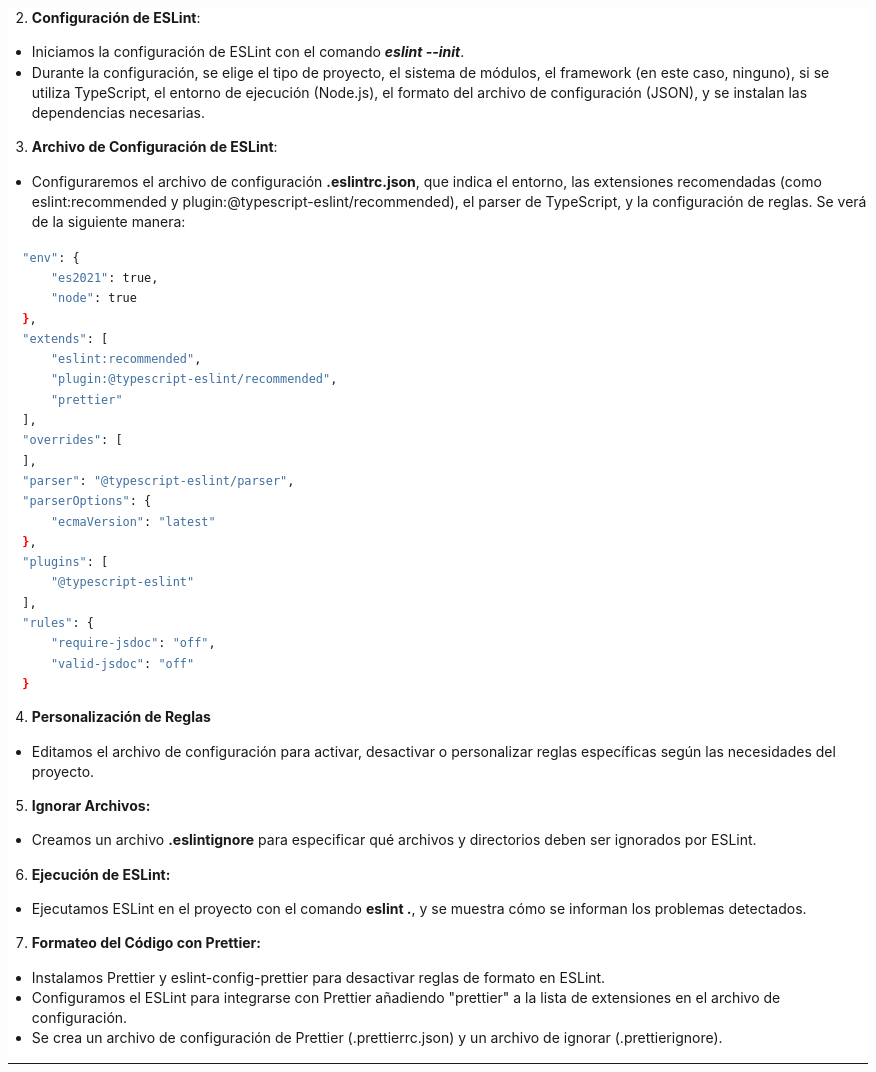 2. **Configuración de ESLint**:
  - Iniciamos la configuración de ESLint con el comando ***eslint --init***.
  - Durante la configuración, se elige el tipo de proyecto, el sistema de módulos, el framework (en este caso, ninguno), si se utiliza TypeScript, el entorno de ejecución (Node.js), el formato del archivo de configuración (JSON), y se instalan las dependencias necesarias.

3. **Archivo de Configuración de ESLint**:
  - Configuraremos el archivo de configuración **.eslintrc.json**, que indica el entorno, las extensiones recomendadas (como eslint:recommended y plugin:@typescript-eslint/recommended), el parser de TypeScript, y la configuración de reglas. Se verá de la siguiente manera:
  ```bash
    "env": {
        "es2021": true,
        "node": true
    },
    "extends": [
        "eslint:recommended",
        "plugin:@typescript-eslint/recommended",
        "prettier"
    ],
    "overrides": [
    ],
    "parser": "@typescript-eslint/parser",
    "parserOptions": {
        "ecmaVersion": "latest"
    },
    "plugins": [
        "@typescript-eslint"
    ],
    "rules": {
        "require-jsdoc": "off",
        "valid-jsdoc": "off"
    }
  ```

4. **Personalización de Reglas**
  - Editamos el archivo de configuración para activar, desactivar o personalizar reglas específicas según las necesidades del proyecto.

5. **Ignorar Archivos:**
  - Creamos un archivo **.eslintignore** para especificar qué archivos y directorios deben ser ignorados por ESLint.

6. **Ejecución de ESLint:**
  - Ejecutamos ESLint en el proyecto con el comando **eslint .**, y se muestra cómo se informan los problemas detectados.

7. **Formateo del Código con Prettier:**
  - Instalamos Prettier y eslint-config-prettier para desactivar reglas de formato en ESLint.
  - Configuramos el ESLint para integrarse con Prettier añadiendo "prettier" a la lista de extensiones en el archivo de configuración.
  - Se crea un archivo de configuración de Prettier (.prettierrc.json) y un archivo de ignorar (.prettierignore).

---